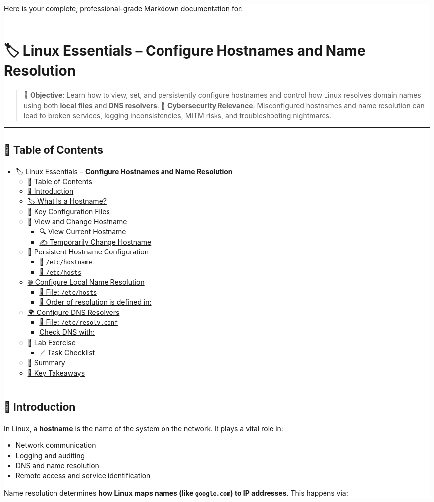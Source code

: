 Here is your complete, professional-grade Markdown documentation for:

---

# 🏷️ Linux Essentials – **Configure Hostnames and Name Resolution**

> 🧭 **Objective**: Learn how to view, set, and persistently configure hostnames and control how Linux resolves domain names using both **local files** and **DNS resolvers**.
> 🔐 **Cybersecurity Relevance**: Misconfigured hostnames and name resolution can lead to broken services, logging inconsistencies, MITM risks, and troubleshooting nightmares.

---

## 🧭 Table of Contents

- [🏷️ Linux Essentials – **Configure Hostnames and Name Resolution**](#️-linux-essentials--configure-hostnames-and-name-resolution)
  - [🧭 Table of Contents](#-table-of-contents)
  - [📘 Introduction](#-introduction)
  - [🏷️ What Is a Hostname?](#️-what-is-a-hostname)
  - [📂 Key Configuration Files](#-key-configuration-files)
  - [🔁 View and Change Hostname](#-view-and-change-hostname)
    - [🔍 View Current Hostname](#-view-current-hostname)
    - [✍️ Temporarily Change Hostname](#️-temporarily-change-hostname)
  - [🧩 Persistent Hostname Configuration](#-persistent-hostname-configuration)
    - [📄 `/etc/hostname`](#-etchostname)
    - [📄 `/etc/hosts`](#-etchosts)
  - [🌐 Configure Local Name Resolution](#-configure-local-name-resolution)
    - [🧩 File: `/etc/hosts`](#-file-etchosts)
    - [🔁 Order of resolution is defined in:](#-order-of-resolution-is-defined-in)
  - [🌍 Configure DNS Resolvers](#-configure-dns-resolvers)
    - [📄 File: `/etc/resolv.conf`](#-file-etcresolvconf)
    - [Check DNS with:](#check-dns-with)
  - [🧪 Lab Exercise](#-lab-exercise)
    - [✅ Task Checklist](#-task-checklist)
  - [📝 Summary](#-summary)
  - [📌 Key Takeaways](#-key-takeaways)

---

## 📘 Introduction

In Linux, a **hostname** is the name of the system on the network. It plays a vital role in:

* Network communication
* Logging and auditing
* DNS and name resolution
* Remote access and service identification

Name resolution determines **how Linux maps names (like `google.com`) to IP addresses**. This happens via:

